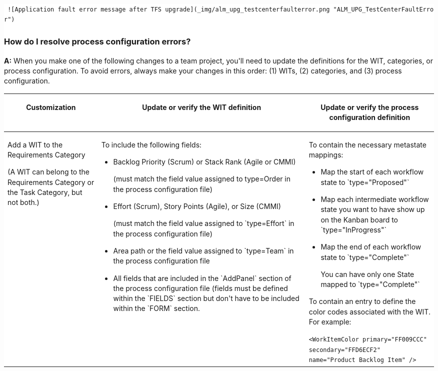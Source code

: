      ![Application fault error message after TFS upgrade](_img/alm_upg_testcenterfaulterror.png "ALM_UPG_TestCenterFaultError")  
  
### How do I resolve process configuration errors?  
 **A:**  When you make one of the following changes to a team project, you'll need to update the definitions for the WIT, categories, or process configuration. To avoid errors, always make your changes in this order: (1) WITs, (2) categories, and (3) process configuration.

<table><tr><th><p>Customization</p></th><th><p>Update or verify the WIT definition</p></th><th scope="col"><p>Update or verify the process configuration definition</p></th>
</tr>
<tbody valign="top">
<tr><td><p>Add a WIT to the Requirements Category </p><p>(A WIT can belong to the Requirements Category or the Task Category, but not both.)</p></td><td data-th="Update or verify the WIT definition"><p>To include the following fields: </p><ul class="unordered"><li><p>Backlog Priority (Scrum) or Stack Rank (Agile or CMMI) </p><p>(must match the field value assigned to type=Order in the process configuration file)</p></li><li><p>Effort (Scrum), Story Points (Agile), or Size (CMMI)</p><p>(must match the field value assigned to `type=Effort` in the process configuration file)</p></li><li><p>Area path or the field value assigned to `type=Team` in the process configuration file </p></li>
<li><p>All fields that are included in the `AddPanel` section of the process configuration file (fields must be defined within the `FIELDS` section but don't have to be included within the `FORM` section.</p></li>
</ul>
</td><td data-th="Update or verify the process configuration definition"><p>To contain the necessary metastate mappings: </p><ul class="unordered"><li><p>Map the start of each workflow state to `type="Proposed"` </p></li><li><p>Map each intermediate workflow state you want to have show up on the Kanban board to `type="InProgress"` </p></li><li><p>Map the end of each workflow state to `type="Complete"` </p><p>You can have only one State mapped to  `type="Complete"`</p></li></ul><p>To contain an entry to define the color codes associated with the WIT. For example: </p>
<code>&lt;WorkItemColor primary="FF009CCC" secondary="FFD6ECF2"  
name="Product Backlog Item" /&gt;</code></td></tr>